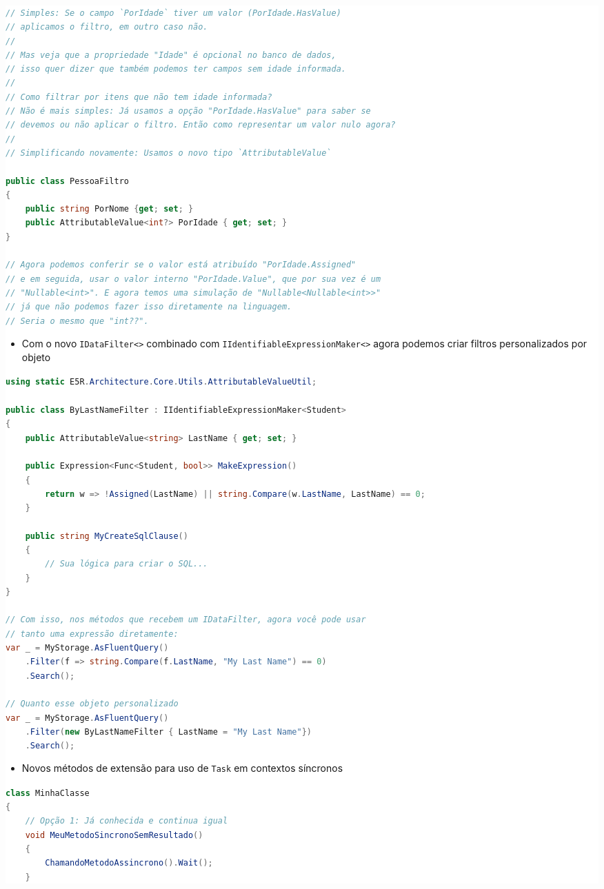 ```c#
// Simples: Se o campo `PorIdade` tiver um valor (PorIdade.HasValue)
// aplicamos o filtro, em outro caso não.
//
// Mas veja que a propriedade "Idade" é opcional no banco de dados,
// isso quer dizer que também podemos ter campos sem idade informada.
//
// Como filtrar por itens que não tem idade informada?
// Não é mais simples: Já usamos a opção "PorIdade.HasValue" para saber se
// devemos ou não aplicar o filtro. Então como representar um valor nulo agora?
//
// Simplificando novamente: Usamos o novo tipo `AttributableValue`

public class PessoaFiltro
{
    public string PorNome {get; set; }
    public AttributableValue<int?> PorIdade { get; set; }
}

// Agora podemos conferir se o valor está atribuído "PorIdade.Assigned"
// e em seguida, usar o valor interno "PorIdade.Value", que por sua vez é um
// "Nullable<int>". E agora temos uma simulação de "Nullable<Nullable<int>>"
// já que não podemos fazer isso diretamente na linguagem.
// Seria o mesmo que "int??".
```
* Com o novo `IDataFilter<>` combinado com `IIdentifiableExpressionMaker<>` agora podemos
  criar filtros personalizados por objeto
```C#
using static E5R.Architecture.Core.Utils.AttributableValueUtil;

public class ByLastNameFilter : IIdentifiableExpressionMaker<Student>
{
    public AttributableValue<string> LastName { get; set; }

    public Expression<Func<Student, bool>> MakeExpression()
    {
        return w => !Assigned(LastName) || string.Compare(w.LastName, LastName) == 0;
    }

    public string MyCreateSqlClause()
    {
        // Sua lógica para criar o SQL...
    }
}

// Com isso, nos métodos que recebem um IDataFilter, agora você pode usar
// tanto uma expressão diretamente:
var _ = MyStorage.AsFluentQuery()
    .Filter(f => string.Compare(f.LastName, "My Last Name") == 0)
    .Search();

// Quanto esse objeto personalizado
var _ = MyStorage.AsFluentQuery()
    .Filter(new ByLastNameFilter { LastName = "My Last Name"})
    .Search();
```
* Novos métodos de extensão para uso de `Task` em contextos síncronos
```c#
class MinhaClasse
{
    // Opção 1: Já conhecida e continua igual
    void MeuMetodoSincronoSemResultado()
    {
        ChamandoMetodoAssincrono().Wait();
    }
```